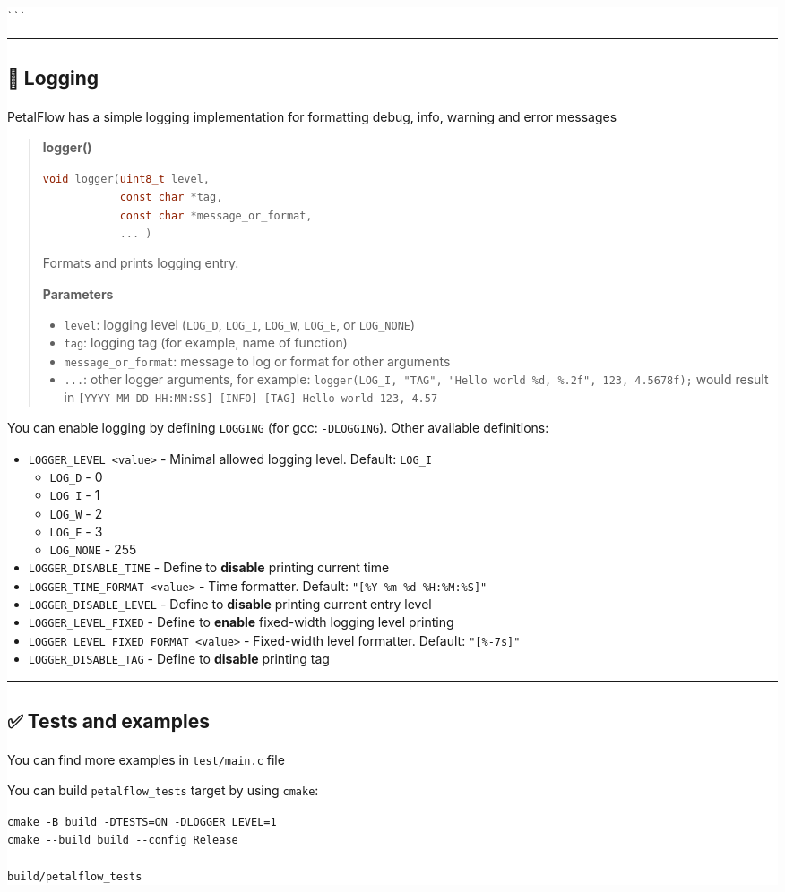     ```

----------

## 🧾 Logging

PetalFlow has a simple logging implementation for formatting debug, info, warning and error messages

> **logger()**
>
> ```c
> void logger(uint8_t level,
>             const char *tag,
>             const char *message_or_format,
>             ... )
> ```
>
> Formats and prints logging entry.
>
> **Parameters**
>
> - `level`: logging level (`LOG_D`, `LOG_I`, `LOG_W`, `LOG_E`, or `LOG_NONE`)
> - `tag`: logging tag (for example, name of function)
> - `message_or_format`: message to log or format for other arguments
> - `...`: other logger arguments, for example: `logger(LOG_I, "TAG", "Hello world %d, %.2f", 123, 4.5678f);` would result in `[YYYY-MM-DD HH:MM:SS] [INFO] [TAG] Hello world 123, 4.57`

You can enable logging by defining `LOGGING` (for gcc: `-DLOGGING`). Other available definitions:

- `LOGGER_LEVEL <value>` - Minimal allowed logging level. Default: `LOG_I`
  - `LOG_D` - 0
  - `LOG_I` - 1
  - `LOG_W` - 2
  - `LOG_E` - 3
  - `LOG_NONE` - 255
- `LOGGER_DISABLE_TIME` - Define to **disable** printing current time
- `LOGGER_TIME_FORMAT <value>` - Time formatter. Default: `"[%Y-%m-%d %H:%M:%S]"`
- `LOGGER_DISABLE_LEVEL` - Define to **disable** printing current entry level
- `LOGGER_LEVEL_FIXED` - Define to **enable** fixed-width logging level printing
- `LOGGER_LEVEL_FIXED_FORMAT <value>` - Fixed-width level formatter. Default: `"[%-7s]"`
- `LOGGER_DISABLE_TAG` - Define to **disable** printing tag

----------

## ✅ Tests and examples

You can find more examples in `test/main.c` file

You can build `petalflow_tests` target by using `cmake`:

```shell
cmake -B build -DTESTS=ON -DLOGGER_LEVEL=1
cmake --build build --config Release

build/petalflow_tests
```
